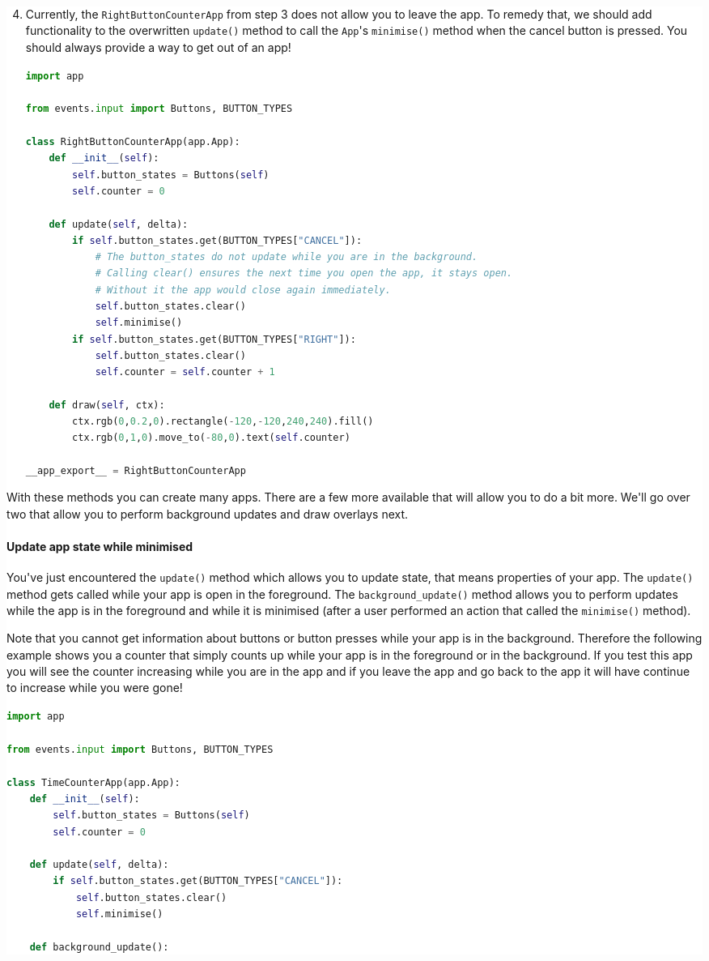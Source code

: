 4. Currently, the `RightButtonCounterApp` from step 3 does not allow you to leave the app. To remedy that, we should add functionality to the overwritten `update()` method to call the `App`'s `minimise()` method when the cancel button is pressed. You should always provide a way to get out of an app!

   ```python
   import app

   from events.input import Buttons, BUTTON_TYPES

   class RightButtonCounterApp(app.App):
       def __init__(self):
           self.button_states = Buttons(self)
           self.counter = 0

       def update(self, delta):
           if self.button_states.get(BUTTON_TYPES["CANCEL"]):
               # The button_states do not update while you are in the background.
               # Calling clear() ensures the next time you open the app, it stays open.
               # Without it the app would close again immediately.
               self.button_states.clear()
               self.minimise()
           if self.button_states.get(BUTTON_TYPES["RIGHT"]):
               self.button_states.clear()
               self.counter = self.counter + 1

       def draw(self, ctx):
           ctx.rgb(0,0.2,0).rectangle(-120,-120,240,240).fill()
           ctx.rgb(0,1,0).move_to(-80,0).text(self.counter)

   __app_export__ = RightButtonCounterApp
   ```

With these methods you can create many apps. There are a few more available that will allow you to do a bit more. We'll go over two that allow you to perform background updates and draw overlays next.

#### Update app state while minimised

You've just encountered the `update()` method which allows you to update state, that means properties of your app. The `update()` method gets called while your app is open in the foreground. The `background_update()` method allows you to perform updates while the app is in the foreground and while it is minimised (after a user performed an action that called the `minimise()` method).

Note that you cannot get information about buttons or button presses while your app is in the background. Therefore the following example shows you a counter that simply counts up while your app is in the foreground or in the background. If you test this app you will see the counter increasing while you are in the app and if you leave the app and go back to the app it will have continue to increase while you were gone!

```python
import app

from events.input import Buttons, BUTTON_TYPES

class TimeCounterApp(app.App):
    def __init__(self):
        self.button_states = Buttons(self)
        self.counter = 0

    def update(self, delta):
        if self.button_states.get(BUTTON_TYPES["CANCEL"]):
            self.button_states.clear()
            self.minimise()

    def background_update():
```

[simulator]: https://github.com/emfcamp/badge-2024-software/tree/main/sim